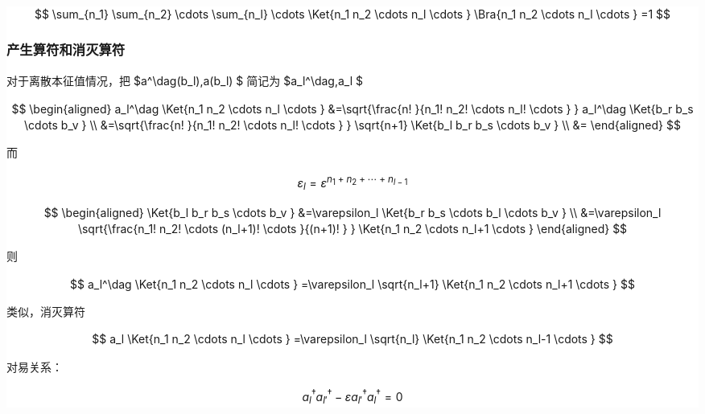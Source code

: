$$
\sum_{n_1} \sum_{n_2} \cdots \sum_{n_l} \cdots \Ket{n_1 n_2 \cdots n_l \cdots } \Bra{n_1 n_2 \cdots n_l \cdots }
=1
$$

### 产生算符和消灭算符

对于离散本征值情况，把 $a^\dag(b_l),a(b_l) $ 简记为 $a_l^\dag,a_l $

$$
\begin{aligned}
a_l^\dag \Ket{n_1 n_2 \cdots n_l \cdots }
&=\sqrt{\frac{n! }{n_1! n_2! \cdots n_l! \cdots } } a_l^\dag \Ket{b_r b_s \cdots b_v } \\
&=\sqrt{\frac{n! }{n_1! n_2! \cdots n_l! \cdots } } \sqrt{n+1} \Ket{b_l b_r b_s \cdots b_v } \\
&=
\end{aligned}
$$

而

$$
\varepsilon_l
=\varepsilon^{n_1+n_2+\cdots +n_{l-1}}
$$

$$
\begin{aligned}
\Ket{b_l b_r b_s \cdots b_v }
&=\varepsilon_l \Ket{b_r b_s \cdots b_l \cdots b_v } \\
&=\varepsilon_l \sqrt{\frac{n_1! n_2! \cdots (n_l+1)! \cdots }{(n+1)! } } \Ket{n_1 n_2 \cdots n_l+1 \cdots }
\end{aligned}
$$

则

$$
a_l^\dag \Ket{n_1 n_2 \cdots n_l \cdots }
=\varepsilon_l \sqrt{n_l+1} \Ket{n_1 n_2 \cdots n_l+1 \cdots }
$$

类似，消灭算符

$$
a_l \Ket{n_1 n_2 \cdots n_l \cdots } 
=\varepsilon_l \sqrt{n_l} \Ket{n_1 n_2 \cdots n_l-1 \cdots }
$$

对易关系：

$$
a_l^\dag a_{l'}^\dag - \varepsilon a_{l'}^\dag a_l^\dag
=0
$$
